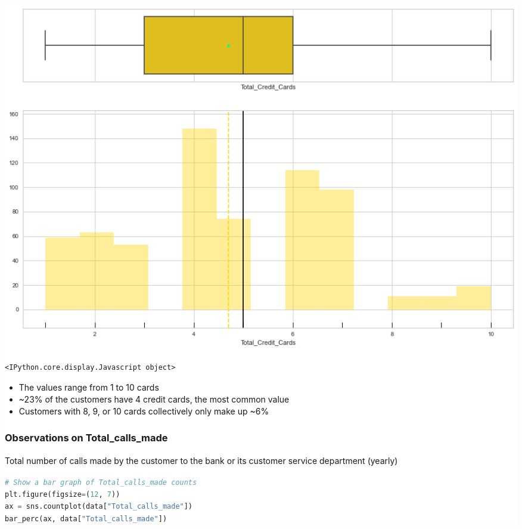 ![png](output_46_0.png)
    



    <IPython.core.display.Javascript object>


* The values range from 1 to 10 cards
* ~23% of the customers have 4 credit cards, the most common value
* Customers with 8, 9, or 10 cards collectively only make up ~6%

### Observations on Total_calls_made
Total number of calls made by the customer to the bank or its customer service department (yearly)


```python
# Show a bar graph of Total_calls_made counts
plt.figure(figsize=(12, 7))
ax = sns.countplot(data["Total_calls_made"])
bar_perc(ax, data["Total_calls_made"])
```


    
